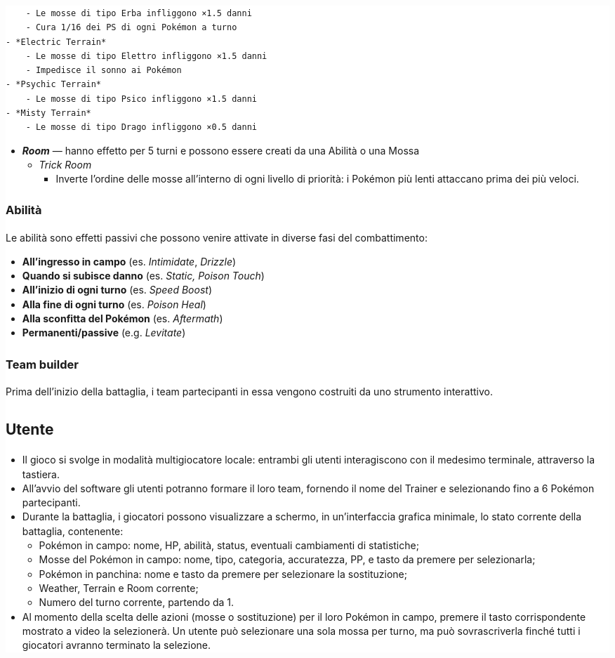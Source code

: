         - Le mosse di tipo Erba infliggono ×1.5 danni
        - Cura 1/16 dei PS di ogni Pokémon a turno
    - *Electric Terrain*
        - Le mosse di tipo Elettro infliggono ×1.5 danni
        - Impedisce il sonno ai Pokémon
    - *Psychic Terrain*
        - Le mosse di tipo Psico infliggono ×1.5 danni
    - *Misty Terrain*
        - Le mosse di tipo Drago infliggono ×0.5 danni
- ***Room*** — hanno effetto per 5 turni e possono essere creati da una Abilità o una Mossa
    - *Trick Room*
        - Inverte l’ordine delle mosse all’interno di ogni livello di priorità: i Pokémon più lenti attaccano prima dei più veloci.

### Abilità

Le abilità sono effetti passivi che possono venire attivate in diverse fasi del combattimento:

- **All’ingresso in campo** (es. *Intimidate*, *Drizzle*)
- **Quando si subisce danno** (es. *Static, Poison Touch*)
- **All’inizio di ogni turno** (es. *Speed Boost*)
- **Alla fine di ogni turno** (es. *Poison Heal*)
- **Alla sconfitta del Pokémon** (es. *Aftermath*)
- **Permanenti/passive** (e.g. *Levitate*)

### Team builder

Prima dell’inizio della battaglia, i team partecipanti in essa vengono costruiti da uno strumento interattivo.

## Utente

- Il gioco si svolge in modalità multigiocatore locale: entrambi gli utenti interagiscono con il medesimo terminale, attraverso la tastiera.
- All’avvio del software gli utenti potranno formare il loro team, fornendo il nome del Trainer e selezionando fino a 6 Pokémon partecipanti.
- Durante la battaglia, i giocatori possono visualizzare a schermo, in un’interfaccia grafica minimale, lo stato corrente della battaglia, contenente:
    - Pokémon in campo: nome, HP, abilità, status, eventuali cambiamenti di statistiche;
    - Mosse del Pokémon in campo: nome, tipo, categoria, accuratezza, PP, e tasto da premere per selezionarla;
    - Pokémon in panchina: nome e tasto da premere per selezionare la sostituzione;
    - Weather, Terrain e Room corrente;
    - Numero del turno corrente, partendo da 1.
- Al momento della scelta delle azioni (mosse o sostituzione) per il loro Pokémon in campo, premere il tasto corrispondente mostrato a video la selezionerà. Un utente può selezionare una sola mossa per turno, ma può sovrascriverla finché tutti i giocatori avranno terminato la selezione.
